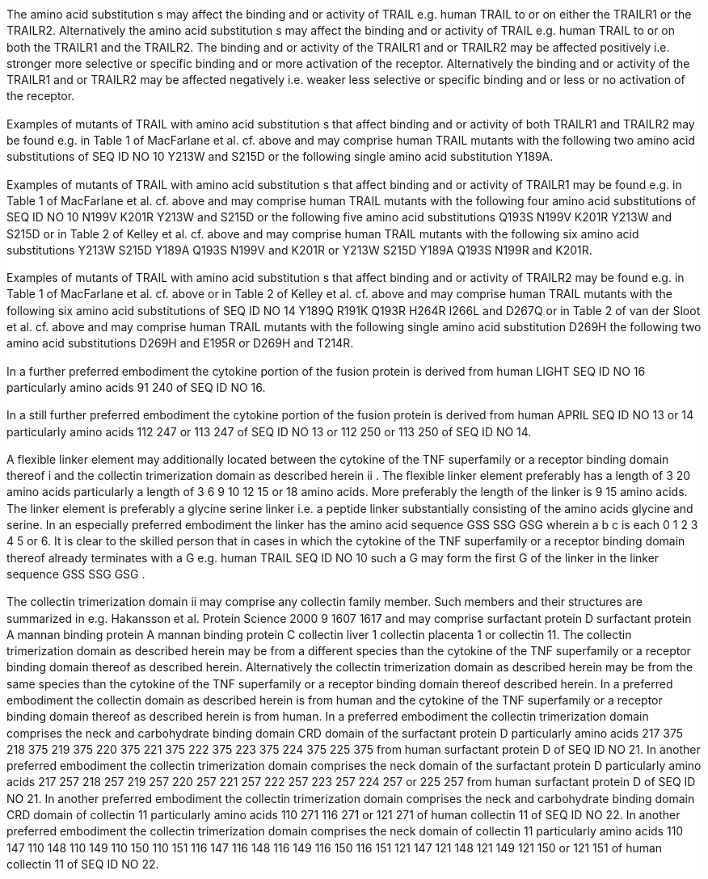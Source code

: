The amino acid substitution s may affect the binding and or activity of TRAIL e.g. human TRAIL to or on either the TRAILR1 or the TRAILR2. Alternatively the amino acid substitution s may affect the binding and or activity of TRAIL e.g. human TRAIL to or on both the TRAILR1 and the TRAILR2. The binding and or activity of the TRAILR1 and or TRAILR2 may be affected positively i.e. stronger more selective or specific binding and or more activation of the receptor. Alternatively the binding and or activity of the TRAILR1 and or TRAILR2 may be affected negatively i.e. weaker less selective or specific binding and or less or no activation of the receptor.

Examples of mutants of TRAIL with amino acid substitution s that affect binding and or activity of both TRAILR1 and TRAILR2 may be found e.g. in Table 1 of MacFarlane et al. cf. above and may comprise human TRAIL mutants with the following two amino acid substitutions of SEQ ID NO 10 Y213W and S215D or the following single amino acid substitution Y189A.

Examples of mutants of TRAIL with amino acid substitution s that affect binding and or activity of TRAILR1 may be found e.g. in Table 1 of MacFarlane et al. cf. above and may comprise human TRAIL mutants with the following four amino acid substitutions of SEQ ID NO 10 N199V K201R Y213W and S215D or the following five amino acid substitutions Q193S N199V K201R Y213W and S215D or in Table 2 of Kelley et al. cf. above and may comprise human TRAIL mutants with the following six amino acid substitutions Y213W S215D Y189A Q193S N199V and K201R or Y213W S215D Y189A Q193S N199R and K201R.

Examples of mutants of TRAIL with amino acid substitution s that affect binding and or activity of TRAILR2 may be found e.g. in Table 1 of MacFarlane et al. cf. above or in Table 2 of Kelley et al. cf. above and may comprise human TRAIL mutants with the following six amino acid substitutions of SEQ ID NO 14 Y189Q R191K Q193R H264R I266L and D267Q or in Table 2 of van der Sloot et al. cf. above and may comprise human TRAIL mutants with the following single amino acid substitution D269H the following two amino acid substitutions D269H and E195R or D269H and T214R.

In a further preferred embodiment the cytokine portion of the fusion protein is derived from human LIGHT SEQ ID NO 16 particularly amino acids 91 240 of SEQ ID NO 16.

In a still further preferred embodiment the cytokine portion of the fusion protein is derived from human APRIL SEQ ID NO 13 or 14 particularly amino acids 112 247 or 113 247 of SEQ ID NO 13 or 112 250 or 113 250 of SEQ ID NO 14.

A flexible linker element may additionally located between the cytokine of the TNF superfamily or a receptor binding domain thereof i and the collectin trimerization domain as described herein ii . The flexible linker element preferably has a length of 3 20 amino acids particularly a length of 3 6 9 10 12 15 or 18 amino acids. More preferably the length of the linker is 9 15 amino acids. The linker element is preferably a glycine serine linker i.e. a peptide linker substantially consisting of the amino acids glycine and serine. In an especially preferred embodiment the linker has the amino acid sequence GSS SSG GSG wherein a b c is each 0 1 2 3 4 5 or 6. It is clear to the skilled person that in cases in which the cytokine of the TNF superfamily or a receptor binding domain thereof already terminates with a G e.g. human TRAIL SEQ ID NO 10 such a G may form the first G of the linker in the linker sequence GSS SSG GSG .

The collectin trimerization domain ii may comprise any collectin family member. Such members and their structures are summarized in e.g. Hakansson et al. Protein Science 2000 9 1607 1617 and may comprise surfactant protein D surfactant protein A mannan binding protein A mannan binding protein C collectin liver 1 collectin placenta 1 or collectin 11. The collectin trimerization domain as described herein may be from a different species than the cytokine of the TNF superfamily or a receptor binding domain thereof as described herein. Alternatively the collectin trimerization domain as described herein may be from the same species than the cytokine of the TNF superfamily or a receptor binding domain thereof described herein. In a preferred embodiment the collectin domain as described herein is from human and the cytokine of the TNF superfamily or a receptor binding domain thereof as described herein is from human. In a preferred embodiment the collectin trimerization domain comprises the neck and carbohydrate binding domain CRD domain of the surfactant protein D particularly amino acids 217 375 218 375 219 375 220 375 221 375 222 375 223 375 224 375 225 375 from human surfactant protein D of SEQ ID NO 21. In another preferred embodiment the collectin trimerization domain comprises the neck domain of the surfactant protein D particularly amino acids 217 257 218 257 219 257 220 257 221 257 222 257 223 257 224 257 or 225 257 from human surfactant protein D of SEQ ID NO 21. In another preferred embodiment the collectin trimerization domain comprises the neck and carbohydrate binding domain CRD domain of collectin 11 particularly amino acids 110 271 116 271 or 121 271 of human collectin 11 of SEQ ID NO 22. In another preferred embodiment the collectin trimerization domain comprises the neck domain of collectin 11 particularly amino acids 110 147 110 148 110 149 110 150 110 151 116 147 116 148 116 149 116 150 116 151 121 147 121 148 121 149 121 150 or 121 151 of human collectin 11 of SEQ ID NO 22.
